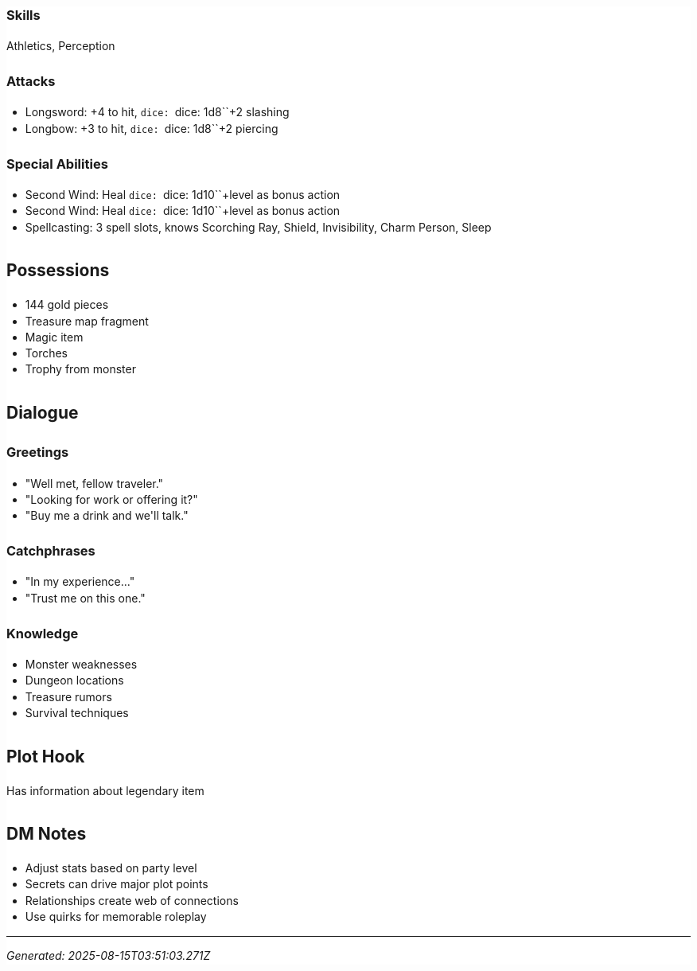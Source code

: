 ### Skills
Athletics, Perception

### Attacks
- Longsword: +4 to hit, `dice: `dice: 1d8``+2 slashing
- Longbow: +3 to hit, `dice: `dice: 1d8``+2 piercing

### Special Abilities
- Second Wind: Heal `dice: `dice: 1d10``+level as bonus action
- Second Wind: Heal `dice: `dice: 1d10``+level as bonus action
- Spellcasting: 3 spell slots, knows Scorching Ray, Shield, Invisibility, Charm Person, Sleep

## Possessions
- 144 gold pieces
- Treasure map fragment
- Magic item
- Torches
- Trophy from monster

## Dialogue
### Greetings
- "Well met, fellow traveler."
- "Looking for work or offering it?"
- "Buy me a drink and we'll talk."

### Catchphrases
- "In my experience..."
- "Trust me on this one."

### Knowledge
- Monster weaknesses
- Dungeon locations
- Treasure rumors
- Survival techniques

## Plot Hook
Has information about legendary item

## DM Notes
- Adjust stats based on party level
- Secrets can drive major plot points
- Relationships create web of connections
- Use quirks for memorable roleplay

---
*Generated: 2025-08-15T03:51:03.271Z*
